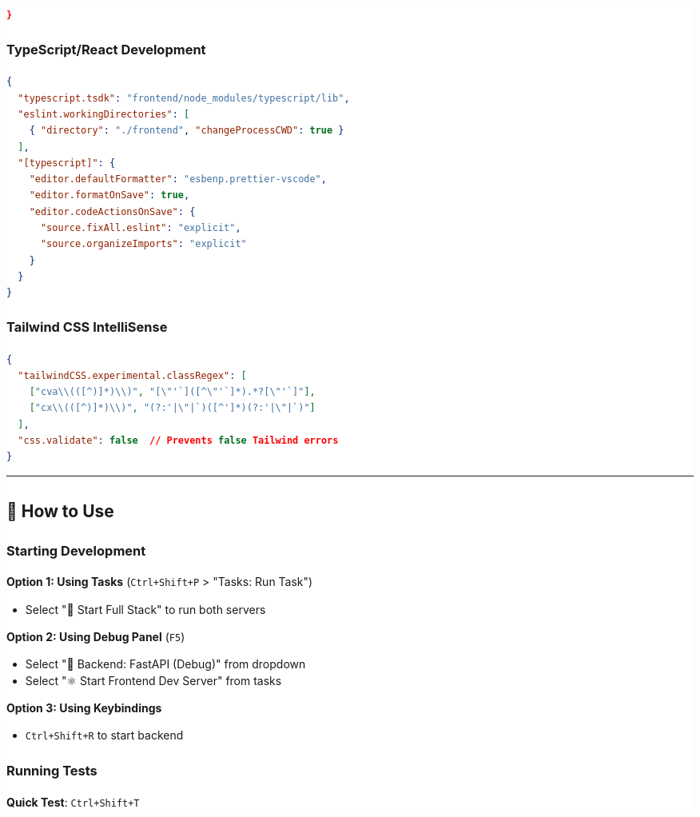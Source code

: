 ```json
}
```

### TypeScript/React Development
```json
{
  "typescript.tsdk": "frontend/node_modules/typescript/lib",
  "eslint.workingDirectories": [
    { "directory": "./frontend", "changeProcessCWD": true }
  ],
  "[typescript]": {
    "editor.defaultFormatter": "esbenp.prettier-vscode",
    "editor.formatOnSave": true,
    "editor.codeActionsOnSave": {
      "source.fixAll.eslint": "explicit",
      "source.organizeImports": "explicit"
    }
  }
}
```

### Tailwind CSS IntelliSense
```json
{
  "tailwindCSS.experimental.classRegex": [
    ["cva\\(([^)]*)\\)", "[\"'`]([^\"'`]*).*?[\"'`]"],
    ["cx\\(([^)]*)\\)", "(?:'|\"|`)([^']*)(?:'|\"|`)"]
  ],
  "css.validate": false  // Prevents false Tailwind errors
}
```

---

## 🚀 How to Use

### Starting Development

**Option 1: Using Tasks** (`Ctrl+Shift+P` > "Tasks: Run Task")
- Select "🚀 Start Full Stack" to run both servers

**Option 2: Using Debug Panel** (`F5`)
- Select "🚀 Backend: FastAPI (Debug)" from dropdown
- Select "⚛️ Start Frontend Dev Server" from tasks

**Option 3: Using Keybindings**
- `Ctrl+Shift+R` to start backend

### Running Tests

**Quick Test**: `Ctrl+Shift+T`
